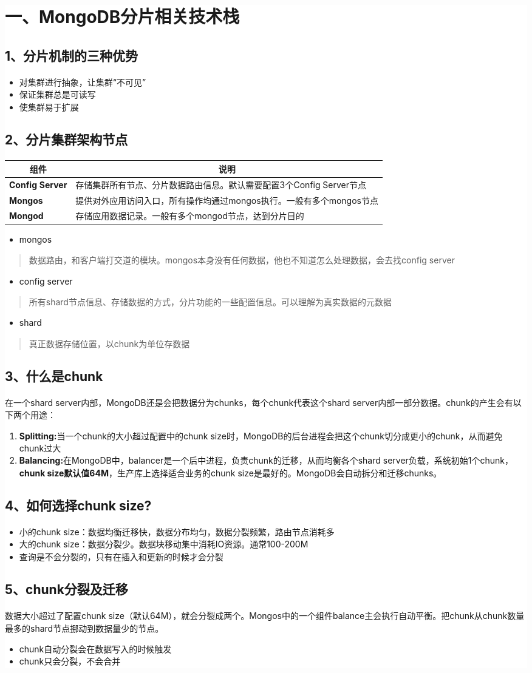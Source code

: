 # 一、MongoDB分片相关技术栈

## 1、分片机制的三种优势

* 对集群进行抽象，让集群“不可见”
* 保证集群总是可读写
* 使集群易于扩展

## 2、分片集群架构节点

| 组件              | 说明                                                         |
| ----------------- | ------------------------------------------------------------ |
| **Config Server** | 存储集群所有节点、分片数据路由信息。默认需要配置3个Config Server节点 |
| **Mongos**        | 提供对外应用访问入口，所有操作均通过mongos执行。一般有多个mongos节点 |
| **Mongod**        | 存储应用数据记录。一般有多个mongod节点，达到分片目的         |

* mongos

> 数据路由，和客户端打交道的模块。mongos本身没有任何数据，他也不知道怎么处理数据，会去找config server

* config server

> 所有shard节点信息、存储数据的方式，分片功能的一些配置信息。可以理解为真实数据的元数据

* shard

> 真正数据存储位置，以chunk为单位存数据

## 3、什么是chunk

在一个shard server内部，MongoDB还是会把数据分为chunks，每个chunk代表这个shard server内部一部分数据。chunk的产生会有以下两个用途：

<ol>
    <li><b>Splitting:</b>当一个chunk的大小超过配置中的chunk size时，MongoDB的后台进程会把这个chunk切分成更小的chunk，从而避免chunk过大</li>
    <li><b>Balancing:</b>在MongoDB中，balancer是一个后中进程，负责chunk的迁移，从而均衡各个shard server负载，系统初始1个chunk，<b>chunk size默认值64M</b>，生产库上选择适合业务的chunk size是最好的。MongoDB会自动拆分和迁移chunks。</li>
</ol>

## 4、如何选择chunk size?

* 小的chunk size：数据均衡迁移快，数据分布均匀，数据分裂频繁，路由节点消耗多
* 大的chunk size：数据分裂少。数据块移动集中消耗IO资源。通常100-200M
* 查询是不会分裂的，只有在插入和更新的时候才会分裂

## 5、chunk分裂及迁移

数据大小超过了配置chunk size（默认64M），就会分裂成两个。Mongos中的一个组件balance主会执行自动平衡。把chunk从chunk数量最多的shard节点挪动到数据量少的节点。

* chunk自动分裂会在数据写入的时候触发
* chunk只会分裂，不会合并
